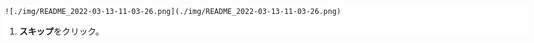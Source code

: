    ![./img/README_2022-03-13-11-03-26.png](./img/README_2022-03-13-11-03-26.png)

1. **スキップ**をクリック。
